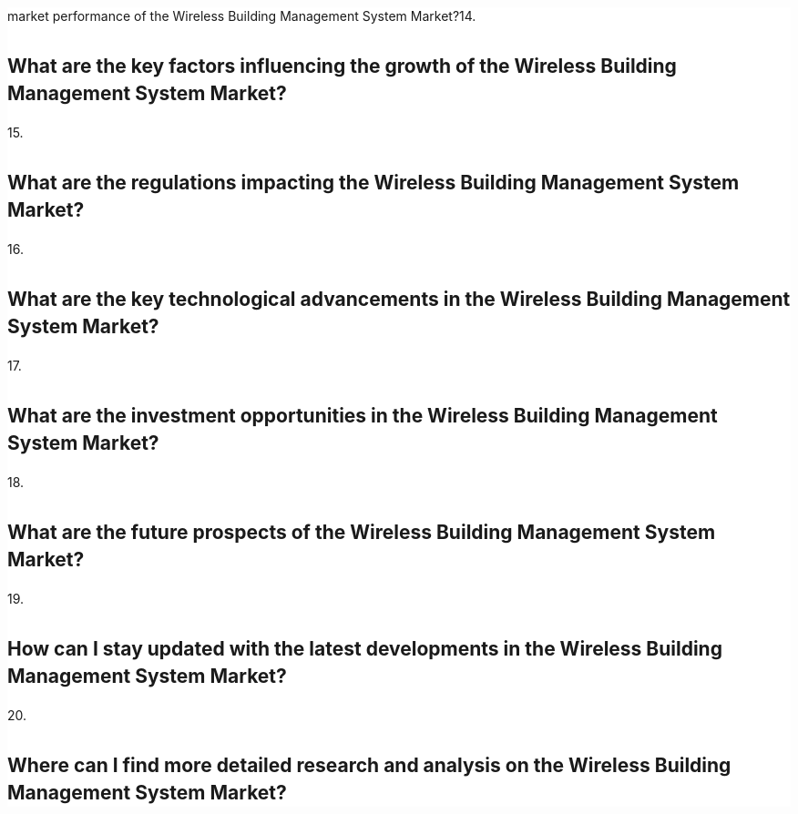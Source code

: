 market performance of the Wireless Building Management System Market?</h2>14. <h2>What are the key factors influencing the growth of the Wireless Building Management System Market?</h2>15. <h2>What are the regulations impacting the Wireless Building Management System Market?</h2>16. <h2>What are the key technological advancements in the Wireless Building Management System Market?</h2>17. <h2>What are the investment opportunities in the Wireless Building Management System Market?</h2>18. <h2>What are the future prospects of the Wireless Building Management System Market?</h2>19. <h2>How can I stay updated with the latest developments in the Wireless Building Management System Market?</h2>20. <h2>Where can I find more detailed research and analysis on the Wireless Building Management System Market?</h2></strong></p>
